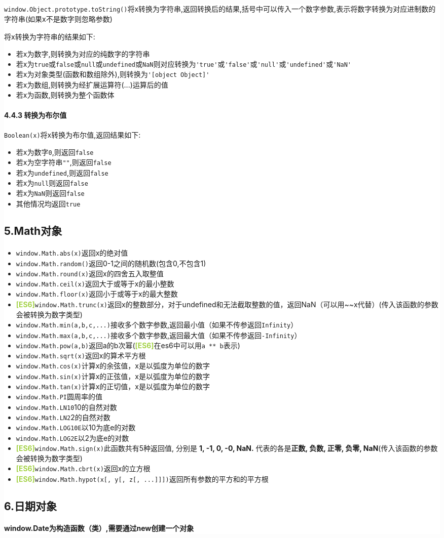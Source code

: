 `window.Object.prototype.toString()`将x转换为字符串,返回转换后的结果,括号中可以传入一个数字参数,表示将数字转换为对应进制数的字符串(如果x不是数字则忽略参数)

将x转换为字符串的结果如下:

- 若x为数字,则转换为对应的纯数字的字符串
- 若x为`true`或`false`或`null`或`undefined`或`NaN`则对应转换为`'true'`或`'false'`或`'null'`或`'undefined'`或`'NaN'`
- 若x为对象类型(函数和数组除外),则转换为`'[object Object]'`
- 若x为数组,则转换为经扩展运算符(...)运算后的值
- 若x为函数,则转换为整个函数体

#### 4.4.3 转换为布尔值

`Boolean(x)`将x转换为布尔值,返回结果如下:

- 若x为数字`0`,则返回`false`
- 若x为空字符串`""`,则返回`false`
- 若x为`undefined`,则返回`false`
- 若x为`null`则返回`false`
- 若x为`NaN`则返回`false`
- 其他情况均返回`true`

## 5.Math对象

- `window.Math.abs(x)`返回x的绝对值
- `window.Math.random()`返回0-1之间的随机数(包含0,不包含1)
- `window.Math.round(x)`返回x的四舍五入取整值
- `window.Math.ceil(x)`返回大于或等于x的最小整数
- `window.Math.floor(x)`返回小于或等于x的最大整数
- <span style="color:yellowgreen;font-weight:600;">[ES6]</span>`window.Math.trunc(x)`返回x的整数部分，对于undefined和无法截取整数的值，返回NaN（可以用~~x代替）(传入该函数的参数会被转换为数字类型)
- `window.Math.min(a,b,c,...)`接收多个数字参数,返回最小值（如果不传参返回`Infinity`）
- `window.Math.max(a,b,c,...)`接收多个数字参数,返回最大值（如果不传参返回`-Infinity`）
- `window.Math.pow(a,b)`返回a的b次幂(<span style="color:yellowgreen;font-weight:600;">[ES6]</span>在es6中可以用`a ** b`表示)
- `window.Math.sqrt(x)`返回x的算术平方根
- `window.Math.cos(x)`计算x的余弦值，x是以弧度为单位的数字
- `window.Math.sin(x)`计算x的正弦值，x是以弧度为单位的数字
- `window.Math.tan(x)`计算x的正切值，x是以弧度为单位的数字
- `window.Math.PI`圆周率的值
- `window.Math.LN10`10的自然对数
- `window.Math.LN2`2的自然对数
- `window.Math.LOG10E`以10为底e的对数
- `window.Math.LOG2E`以2为底e的对数
- <span style="color:yellowgreen;font-weight:600;">[ES6]</span>`window.Math.sign(x)`此函数共有5种返回值, 分别是 **1, -1, 0, -0, NaN.** 代表的各是**正数, 负数, 正零, 负零, NaN**(传入该函数的参数会被转换为数字类型)
- <span style="color:yellowgreen;font-weight:600;">[ES6]</span>`window.Math.cbrt(x)`返回x的立方根
- <span style="color:yellowgreen;font-weight:600;">[ES6]</span>`window.Math.hypot(x[, y[, z[, ...]]])`返回所有参数的平方和的平方根

## 6.日期对象

**window.Date为构造函数（类）,需要通过new创建一个对象**
